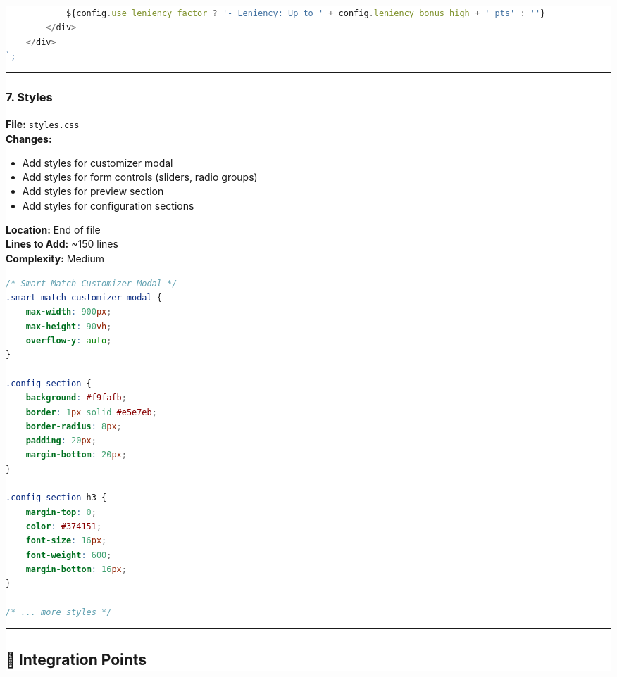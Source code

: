 ```javascript
            ${config.use_leniency_factor ? '- Leniency: Up to ' + config.leniency_bonus_high + ' pts' : ''}
        </div>
    </div>
`;
```

---

### **7. Styles**
**File:** `styles.css`  
**Changes:**
- Add styles for customizer modal
- Add styles for form controls (sliders, radio groups)
- Add styles for preview section
- Add styles for configuration sections

**Location:** End of file  
**Lines to Add:** ~150 lines  
**Complexity:** Medium

```css
/* Smart Match Customizer Modal */
.smart-match-customizer-modal {
    max-width: 900px;
    max-height: 90vh;
    overflow-y: auto;
}

.config-section {
    background: #f9fafb;
    border: 1px solid #e5e7eb;
    border-radius: 8px;
    padding: 20px;
    margin-bottom: 20px;
}

.config-section h3 {
    margin-top: 0;
    color: #374151;
    font-size: 16px;
    font-weight: 600;
    margin-bottom: 16px;
}

/* ... more styles */
```

---

## 🔄 Integration Points
